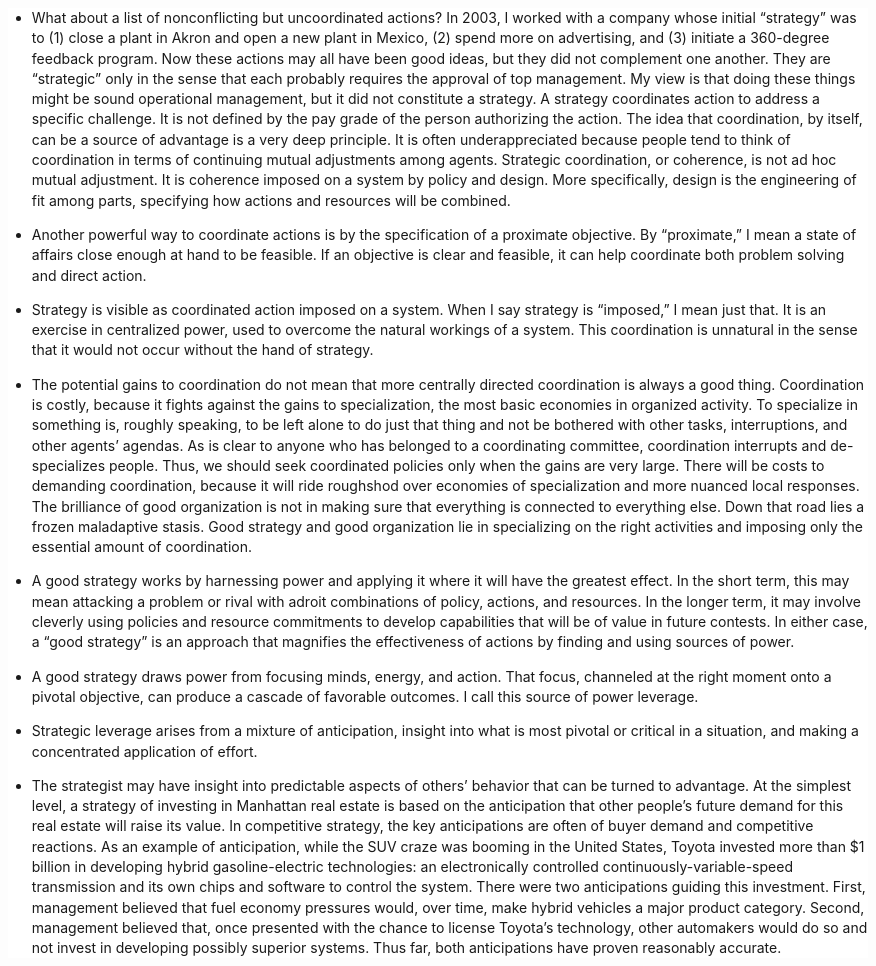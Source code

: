 - What about a list of nonconflicting but uncoordinated actions? In 2003, I worked with a company whose initial “strategy” was to (1) close a plant in Akron and open a new plant in Mexico, (2) spend more on advertising, and (3) initiate a 360-degree feedback program. Now these actions may all have been good ideas, but they did not complement one another. They are “strategic” only in the sense that each probably requires the approval of top management. My view is that doing these things might be sound operational management, but it did not constitute a strategy. A strategy coordinates action to address a specific challenge. It is not defined by the pay grade of the person authorizing the action. The idea that coordination, by itself, can be a source of advantage is a very deep principle. It is often underappreciated because people tend to think of coordination in terms of continuing mutual adjustments among agents. Strategic coordination, or coherence, is not ad hoc mutual adjustment. It is coherence imposed on a system by policy and design. More specifically, design is the engineering of fit among parts, specifying how actions and resources will be combined.

- Another powerful way to coordinate actions is by the specification of a proximate objective. By “proximate,” I mean a state of affairs close enough at hand to be feasible. If an objective is clear and feasible, it can help coordinate both problem solving and direct action.

- Strategy is visible as coordinated action imposed on a system. When I say strategy is “imposed,” I mean just that. It is an exercise in centralized power, used to overcome the natural workings of a system. This coordination is unnatural in the sense that it would not occur without the hand of strategy.

- The potential gains to coordination do not mean that more centrally directed coordination is always a good thing. Coordination is costly, because it fights against the gains to specialization, the most basic economies in organized activity. To specialize in something is, roughly speaking, to be left alone to do just that thing and not be bothered with other tasks, interruptions, and other agents’ agendas. As is clear to anyone who has belonged to a coordinating committee, coordination interrupts and de-specializes people. Thus, we should seek coordinated policies only when the gains are very large. There will be costs to demanding coordination, because it will ride roughshod over economies of specialization and more nuanced local responses. The brilliance of good organization is not in making sure that everything is connected to everything else. Down that road lies a frozen maladaptive stasis. Good strategy and good organization lie in specializing on the right activities and imposing only the essential amount of coordination.

- A good strategy works by harnessing power and applying it where it will have the greatest effect. In the short term, this may mean attacking a problem or rival with adroit combinations of policy, actions, and resources. In the longer term, it may involve cleverly using policies and resource commitments to develop capabilities that will be of value in future contests. In either case, a “good strategy” is an approach that magnifies the effectiveness of actions by finding and using sources of power.

- A good strategy draws power from focusing minds, energy, and action. That focus, channeled at the right moment onto a pivotal objective, can produce a cascade of favorable outcomes. I call this source of power leverage.

- Strategic leverage arises from a mixture of anticipation, insight into what is most pivotal or critical in a situation, and making a concentrated application of effort.

- The strategist may have insight into predictable aspects of others’ behavior that can be turned to advantage. At the simplest level, a strategy of investing in Manhattan real estate is based on the anticipation that other people’s future demand for this real estate will raise its value. In competitive strategy, the key anticipations are often of buyer demand and competitive reactions. As an example of anticipation, while the SUV craze was booming in the United States, Toyota invested more than $1 billion in developing hybrid gasoline-electric technologies: an electronically controlled continuously-variable-speed transmission and its own chips and software to control the system. There were two anticipations guiding this investment. First, management believed that fuel economy pressures would, over time, make hybrid vehicles a major product category. Second, management believed that, once presented with the chance to license Toyota’s technology, other automakers would do so and not invest in developing possibly superior systems. Thus far, both anticipations have proven reasonably accurate.
